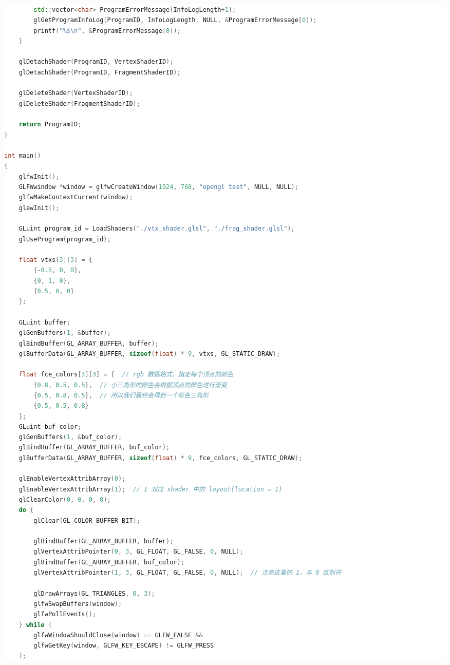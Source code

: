 ```cpp
		std::vector<char> ProgramErrorMessage(InfoLogLength+1);
		glGetProgramInfoLog(ProgramID, InfoLogLength, NULL, &ProgramErrorMessage[0]);
		printf("%s\n", &ProgramErrorMessage[0]);
	}
	
	glDetachShader(ProgramID, VertexShaderID);
	glDetachShader(ProgramID, FragmentShaderID);
	
	glDeleteShader(VertexShaderID);
	glDeleteShader(FragmentShaderID);

	return ProgramID;
}

int main()
{
	glfwInit();
	GLFWwindow *window = glfwCreateWindow(1024, 768, "opengl test", NULL, NULL);
	glfwMakeContextCurrent(window);
	glewInit();

	GLuint program_id = LoadShaders("./vtx_shader.glsl", "./frag_shader.glsl");
	glUseProgram(program_id);

	float vtxs[3][3] = {
		{-0.5, 0, 0},
		{0, 1, 0},
		{0.5, 0, 0}
	};

	GLuint buffer;
	glGenBuffers(1, &buffer);
	glBindBuffer(GL_ARRAY_BUFFER, buffer);
	glBufferData(GL_ARRAY_BUFFER, sizeof(float) * 9, vtxs, GL_STATIC_DRAW);

	float fce_colors[3][3] = {  // rgb 数据格式，指定每个顶点的颜色
		{0.8, 0.5, 0.5},  // 小三角形的颜色会根据顶点的颜色进行渐变
		{0.5, 0.8, 0.5},  // 所以我们最终会得到一个彩色三角形
		{0.5, 0.5, 0.8}
	};
	GLuint buf_color;
	glGenBuffers(1, &buf_color);
	glBindBuffer(GL_ARRAY_BUFFER, buf_color);
	glBufferData(GL_ARRAY_BUFFER, sizeof(float) * 9, fce_colors, GL_STATIC_DRAW);

	glEnableVertexAttribArray(0);
	glEnableVertexAttribArray(1);  // 1 对应 shader 中的 layout(location = 1)
	glClearColor(0, 0, 0, 0);
	do {
		glClear(GL_COLOR_BUFFER_BIT);

		glBindBuffer(GL_ARRAY_BUFFER, buffer);
		glVertexAttribPointer(0, 3, GL_FLOAT, GL_FALSE, 0, NULL);
		glBindBuffer(GL_ARRAY_BUFFER, buf_color);
		glVertexAttribPointer(1, 3, GL_FLOAT, GL_FALSE, 0, NULL);  // 注意这里的 1，与 0 区别开
		
		glDrawArrays(GL_TRIANGLES, 0, 3);
		glfwSwapBuffers(window);
		glfwPollEvents();
	} while (
		glfwWindowShouldClose(window) == GLFW_FALSE &&
		glfwGetKey(window, GLFW_KEY_ESCAPE) != GLFW_PRESS
	);
```